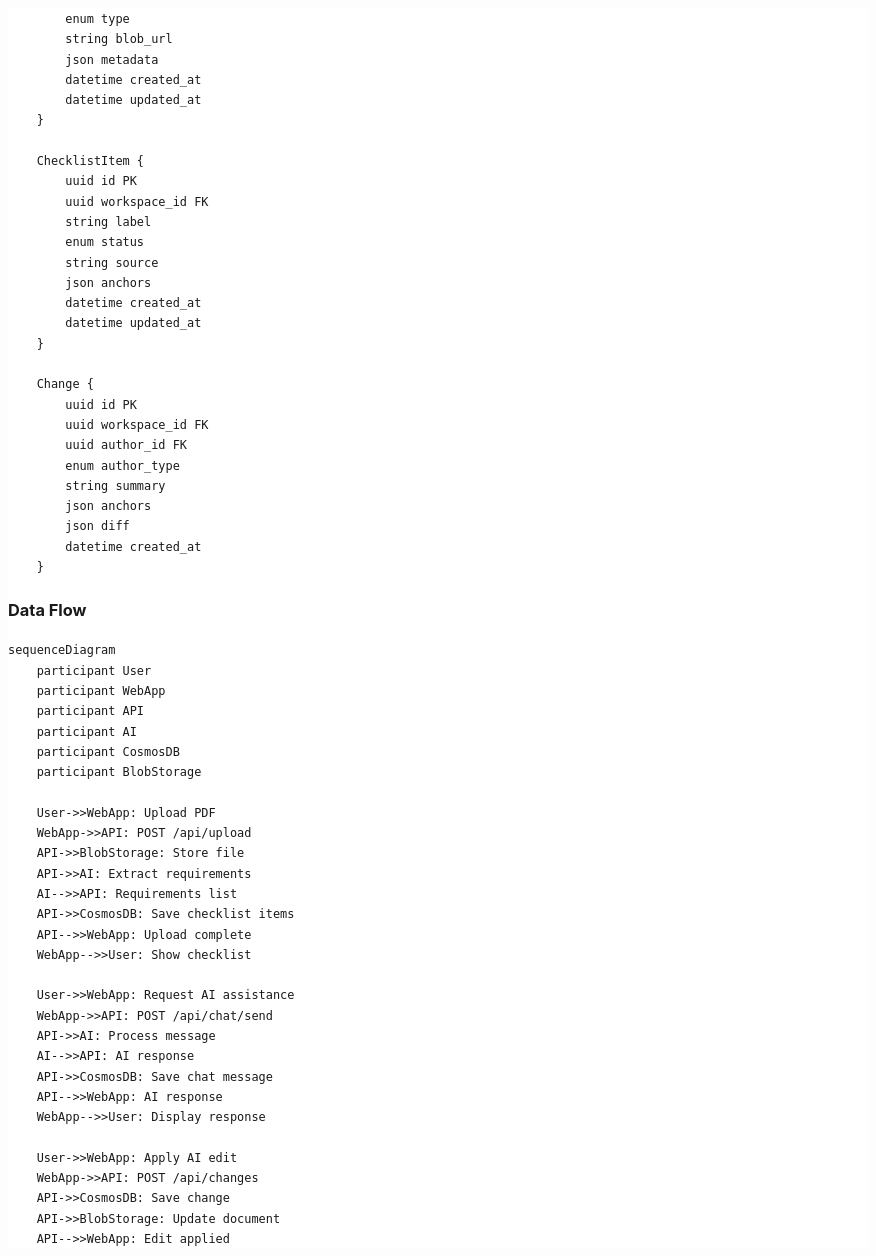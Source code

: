 ```mermaid
        enum type
        string blob_url
        json metadata
        datetime created_at
        datetime updated_at
    }
    
    ChecklistItem {
        uuid id PK
        uuid workspace_id FK
        string label
        enum status
        string source
        json anchors
        datetime created_at
        datetime updated_at
    }
    
    Change {
        uuid id PK
        uuid workspace_id FK
        uuid author_id FK
        enum author_type
        string summary
        json anchors
        json diff
        datetime created_at
    }
```

### Data Flow

```mermaid
sequenceDiagram
    participant User
    participant WebApp
    participant API
    participant AI
    participant CosmosDB
    participant BlobStorage
    
    User->>WebApp: Upload PDF
    WebApp->>API: POST /api/upload
    API->>BlobStorage: Store file
    API->>AI: Extract requirements
    AI-->>API: Requirements list
    API->>CosmosDB: Save checklist items
    API-->>WebApp: Upload complete
    WebApp-->>User: Show checklist
    
    User->>WebApp: Request AI assistance
    WebApp->>API: POST /api/chat/send
    API->>AI: Process message
    AI-->>API: AI response
    API->>CosmosDB: Save chat message
    API-->>WebApp: AI response
    WebApp-->>User: Display response
    
    User->>WebApp: Apply AI edit
    WebApp->>API: POST /api/changes
    API->>CosmosDB: Save change
    API->>BlobStorage: Update document
    API-->>WebApp: Edit applied
```